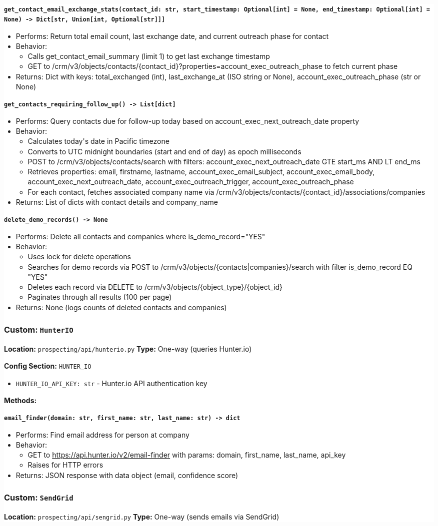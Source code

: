 **`get_contact_email_exchange_stats(contact_id: str, start_timestamp: Optional[int] = None, end_timestamp: Optional[int] = None) -> Dict[str, Union[int, Optional[str]]]`**
- Performs: Return total email count, last exchange date, and current outreach phase for contact
- Behavior:
    - Calls get_contact_email_summary (limit 1) to get last exchange timestamp
    - GET to /crm/v3/objects/contacts/{contact_id}?properties=account_exec_outreach_phase to fetch current phase
- Returns: Dict with keys: total_exchanged (int), last_exchange_at (ISO string or None), account_exec_outreach_phase (str or None)

**`get_contacts_requiring_follow_up() -> List[dict]`**
- Performs: Query contacts due for follow-up today based on account_exec_next_outreach_date property
- Behavior:
    - Calculates today's date in Pacific timezone
    - Converts to UTC midnight boundaries (start and end of day) as epoch milliseconds
    - POST to /crm/v3/objects/contacts/search with filters: account_exec_next_outreach_date GTE start_ms AND LT end_ms
    - Retrieves properties: email, firstname, lastname, account_exec_email_subject, account_exec_email_body, account_exec_next_outreach_date, account_exec_outreach_trigger, account_exec_outreach_phase
    - For each contact, fetches associated company name via /crm/v3/objects/contacts/{contact_id}/associations/companies
- Returns: List of dicts with contact details and company_name

**`delete_demo_records() -> None`**
- Performs: Delete all contacts and companies where is_demo_record="YES"
- Behavior:
    - Uses lock for delete operations
    - Searches for demo records via POST to /crm/v3/objects/{contacts|companies}/search with filter is_demo_record EQ "YES"
    - Deletes each record via DELETE to /crm/v3/objects/{object_type}/{object_id}
    - Paginates through all results (100 per page)
- Returns: None (logs counts of deleted contacts and companies)

### Custom: `HunterIO`
**Location:** `prospecting/api/hunterio.py`
**Type:** One-way (queries Hunter.io)

**Config Section:** `HUNTER_IO`
- `HUNTER_IO_API_KEY: str` - Hunter.io API authentication key

**Methods:**

**`email_finder(domain: str, first_name: str, last_name: str) -> dict`**
- Performs: Find email address for person at company
- Behavior:
    - GET to https://api.hunter.io/v2/email-finder with params: domain, first_name, last_name, api_key
    - Raises for HTTP errors
- Returns: JSON response with data object (email, confidence score)

### Custom: `SendGrid`
**Location:** `prospecting/api/sengrid.py`
**Type:** One-way (sends emails via SendGrid)
